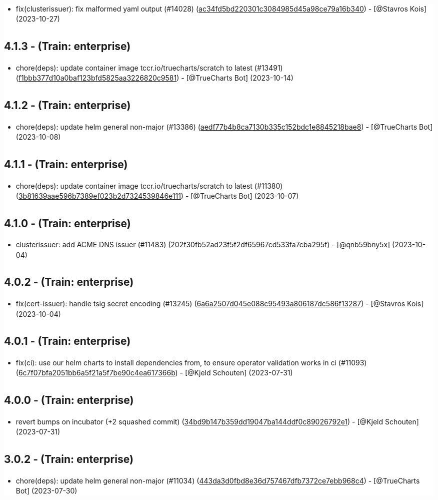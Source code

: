 - fix(clusterissuer): fix malformed yaml output (#14028) ([ac34fd5bd220301c3084985d45a98ce79a16b340](https://github.com/truecharts/charts/commit/ac34fd5bd220301c3084985d45a98ce79a16b340)) - [@Stavros Kois] (2023-10-27)

## 4.1.3 - (Train: enterprise)

- chore(deps): update container image tccr.io/truecharts/scratch to latest (#13491) ([f1bbb377d10a0baf123bfd5825aa3226820c9581](https://github.com/truecharts/charts/commit/f1bbb377d10a0baf123bfd5825aa3226820c9581)) - [@TrueCharts Bot] (2023-10-14)

## 4.1.2 - (Train: enterprise)

- chore(deps): update helm general non-major (#13386) ([aedf77b4b8ca7130b335c152bdc1e8845218bae8](https://github.com/truecharts/charts/commit/aedf77b4b8ca7130b335c152bdc1e8845218bae8)) - [@TrueCharts Bot] (2023-10-08)

## 4.1.1 - (Train: enterprise)

- chore(deps): update container image tccr.io/truecharts/scratch to latest (#11380) ([3b81639aae596b7389ef023b2d7324539846e111](https://github.com/truecharts/charts/commit/3b81639aae596b7389ef023b2d7324539846e111)) - [@TrueCharts Bot] (2023-10-07)

## 4.1.0 - (Train: enterprise)

- clusterissuer: add ACME DNS issuer (#11483) ([202f30fb52ad23f5f2df65967cd533fa7cba295f](https://github.com/truecharts/charts/commit/202f30fb52ad23f5f2df65967cd533fa7cba295f)) - [@qnb59bny5x] (2023-10-04)

## 4.0.2 - (Train: enterprise)

- fix(cert-issuer): handle tsig secret encoding (#13245) ([6a6a2507d045e088c95493a806187dc586f13287](https://github.com/truecharts/charts/commit/6a6a2507d045e088c95493a806187dc586f13287)) - [@Stavros Kois] (2023-10-04)

## 4.0.1 - (Train: enterprise)

- fix(ci): use our helm charts to install dependencies from, to ensure operator validation works in ci (#11093) ([6c7f07bfa2051bb6a5f21a5f7be90c4ea617366b](https://github.com/truecharts/charts/commit/6c7f07bfa2051bb6a5f21a5f7be90c4ea617366b)) - [@Kjeld Schouten] (2023-07-31)

## 4.0.0 - (Train: enterprise)

- revert bumps on incubator (&#43;2 squashed commit) ([34bd9b147b359dd19047ba144ddf0c89026792e1](https://github.com/truecharts/charts/commit/34bd9b147b359dd19047ba144ddf0c89026792e1)) - [@Kjeld Schouten] (2023-07-31)

## 3.0.2 - (Train: enterprise)

- chore(deps): update helm general non-major (#11034) ([443da3d0fbd8e36d757467dfb7372ce7ebb968c4](https://github.com/truecharts/charts/commit/443da3d0fbd8e36d757467dfb7372ce7ebb968c4)) - [@TrueCharts Bot] (2023-07-30)
